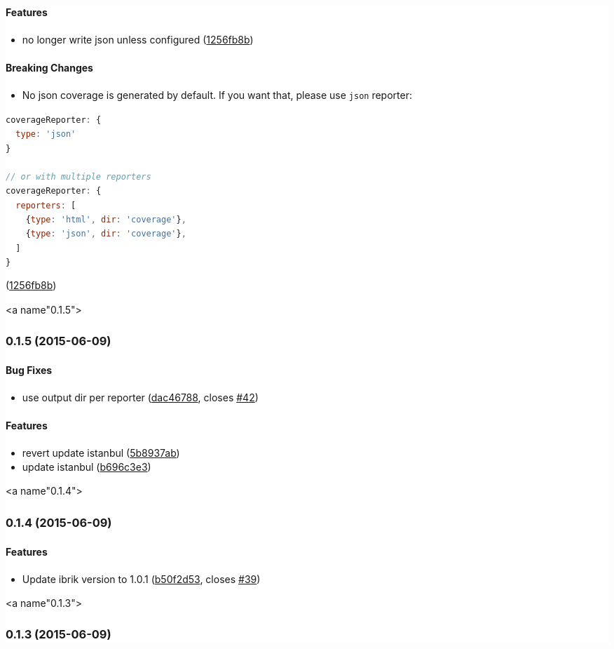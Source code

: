 #### Features

* no longer write json unless configured ([1256fb8b](https://github.com/karma-runner/karma-coverage/commit/1256fb8b))

#### Breaking Changes

* No json coverage is generated by default. If you want that, please use `json` reporter:

```js
coverageReporter: {
  type: 'json'
}

// or with multiple reporters
coverageReporter: {
  reporters: [
    {type: 'html', dir: 'coverage'},
    {type: 'json', dir: 'coverage'},
  ]
}
```

([1256fb8b](https://github.com/karma-runner/karma-coverage/commit/1256fb8b))

<a name"0.1.5"></a>

### 0.1.5 (2015-06-09)

#### Bug Fixes

* use output dir per reporter ([dac46788](https://github.com/karma-runner/karma-coverage/commit/dac46788),
  closes [#42](https://github.com/karma-runner/karma-coverage/issues/42))

#### Features

* revert update istanbul ([5b8937ab](https://github.com/karma-runner/karma-coverage/commit/5b8937ab))
* update istanbul ([b696c3e3](https://github.com/karma-runner/karma-coverage/commit/b696c3e3))

<a name"0.1.4"></a>

### 0.1.4 (2015-06-09)

#### Features

* Update ibrik version to 1.0.1 ([b50f2d53](https://github.com/karma-runner/karma-coverage/commit/b50f2d53),
  closes [#39](https://github.com/karma-runner/karma-coverage/issues/39))

<a name"0.1.3"></a>

### 0.1.3 (2015-06-09)
